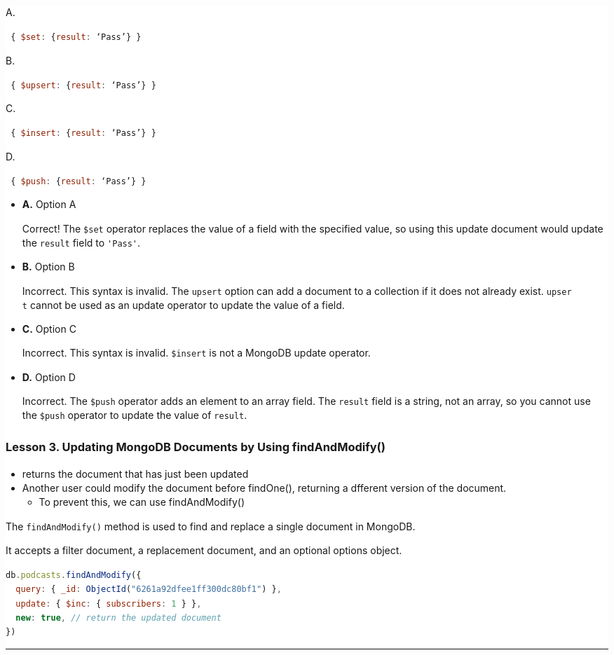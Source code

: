 A.

```jsx
 { $set: {result: ‘Pass’} }
```

B.

```jsx
 { $upsert: {result: ‘Pass’} }
```

C.

```jsx
 { $insert: {result: ‘Pass’} }
```

D.

```jsx
 { $push: {result: ‘Pass’} }
```

- **A.** Option A
    
    Correct! The `$set` operator replaces the value of a field with the specified value, so using this update document would update the `result` field to `'Pass'`.
    
- **B.** Option B
    
    Incorrect. This syntax is invalid. The `upsert` option can add a document to a collection if it does not already exist. `upsert` cannot be used as an update operator to update the value of a field.
    
- **C.** Option C
    
    Incorrect. This syntax is invalid. `$insert` is not a MongoDB update operator.
    
- **D.** Option D
    
    Incorrect. The `$push` operator adds an element to an array field. The `result` field is a string, not an array, so you cannot use the `$push` operator to update the value of `result`.

### Lesson 3. Updating MongoDB Documents by Using findAndModify()

- returns the document that has just been updated
- Another user could modify the document before findOne(), returning a dfferent version of the document.
    - To prevent this, we can use findAndModify()

The `findAndModify()` method is used to find and replace a single document in MongoDB. 

It accepts a filter document, a replacement document, and an optional options object. 

```jsx
db.podcasts.findAndModify({
  query: { _id: ObjectId("6261a92dfee1ff300dc80bf1") },
  update: { $inc: { subscribers: 1 } },
  new: true, // return the updated document
})
```

---